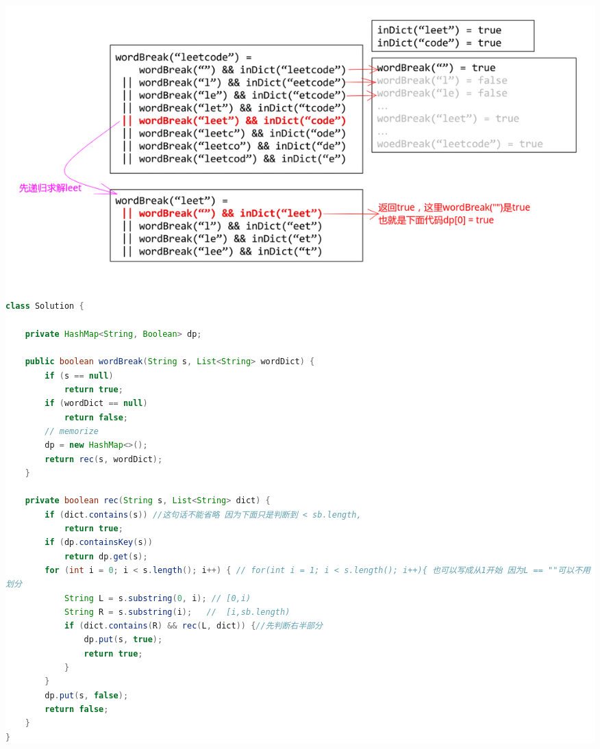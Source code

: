 ![](images/139_s.png)

```java
class Solution {

    private HashMap<String, Boolean> dp;

    public boolean wordBreak(String s, List<String> wordDict) {
        if (s == null)
            return true;
        if (wordDict == null)
            return false;
        // memorize
        dp = new HashMap<>();
        return rec(s, wordDict);
    }

    private boolean rec(String s, List<String> dict) {
        if (dict.contains(s)) //这句话不能省略 因为下面只是判断到 < sb.length,
            return true;
        if (dp.containsKey(s))
            return dp.get(s);
        for (int i = 0; i < s.length(); i++) { // for(int i = 1; i < s.length(); i++){ 也可以写成从1开始 因为L == ""可以不用划分
            String L = s.substring(0, i); // [0,i)
            String R = s.substring(i);   //  [i,sb.length)
            if (dict.contains(R) && rec(L, dict)) {//先判断右半部分
                dp.put(s, true);
                return true;
            }
        }
        dp.put(s, false);
        return false;
    }
}
```
